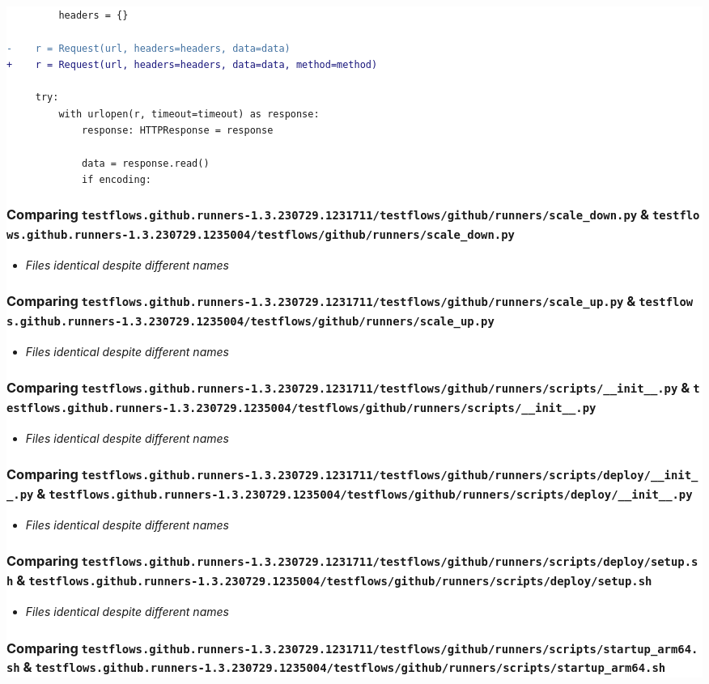 ```diff
         headers = {}
 
-    r = Request(url, headers=headers, data=data)
+    r = Request(url, headers=headers, data=data, method=method)
 
     try:
         with urlopen(r, timeout=timeout) as response:
             response: HTTPResponse = response
 
             data = response.read()
             if encoding:
```

### Comparing `testflows.github.runners-1.3.230729.1231711/testflows/github/runners/scale_down.py` & `testflows.github.runners-1.3.230729.1235004/testflows/github/runners/scale_down.py`

 * *Files identical despite different names*

### Comparing `testflows.github.runners-1.3.230729.1231711/testflows/github/runners/scale_up.py` & `testflows.github.runners-1.3.230729.1235004/testflows/github/runners/scale_up.py`

 * *Files identical despite different names*

### Comparing `testflows.github.runners-1.3.230729.1231711/testflows/github/runners/scripts/__init__.py` & `testflows.github.runners-1.3.230729.1235004/testflows/github/runners/scripts/__init__.py`

 * *Files identical despite different names*

### Comparing `testflows.github.runners-1.3.230729.1231711/testflows/github/runners/scripts/deploy/__init__.py` & `testflows.github.runners-1.3.230729.1235004/testflows/github/runners/scripts/deploy/__init__.py`

 * *Files identical despite different names*

### Comparing `testflows.github.runners-1.3.230729.1231711/testflows/github/runners/scripts/deploy/setup.sh` & `testflows.github.runners-1.3.230729.1235004/testflows/github/runners/scripts/deploy/setup.sh`

 * *Files identical despite different names*

### Comparing `testflows.github.runners-1.3.230729.1231711/testflows/github/runners/scripts/startup_arm64.sh` & `testflows.github.runners-1.3.230729.1235004/testflows/github/runners/scripts/startup_arm64.sh`
